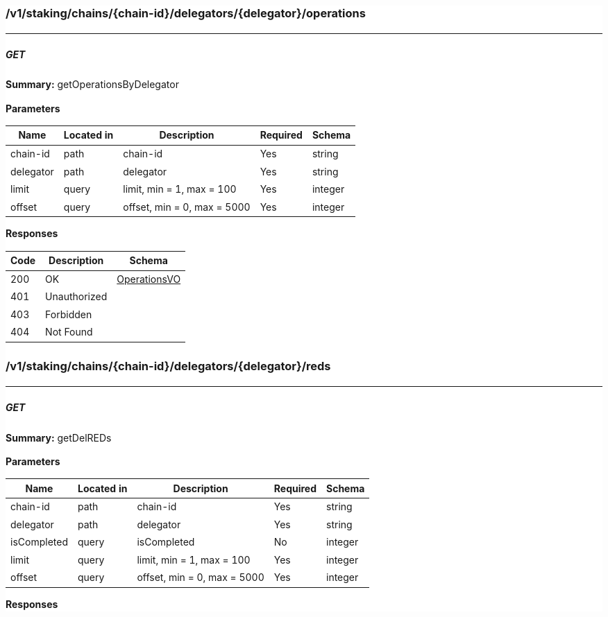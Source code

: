 ### /v1/staking/chains/{chain-id}/delegators/{delegator}/operations
---

##### ***GET***

**Summary:** getOperationsByDelegator

**Parameters**

| Name      | Located in | Description                 | Required | Schema  |
|-----------|------------|-----------------------------|----------|---------|
| chain-id  | path       | chain-id                    | Yes      | string  |
| delegator | path       | delegator                   | Yes      | string  |
| limit     | query      | limit, min = 1, max = 100   | Yes      | integer |
| offset    | query      | offset, min = 0, max = 5000 | Yes      | integer |

**Responses**

| Code | Description  | Schema                        |
|------|--------------|-------------------------------|
| 200  | OK           | [OperationsVO](#operationsvo) |
| 401  | Unauthorized |                               |
| 403  | Forbidden    |                               |
| 404  | Not Found    |                               |

### /v1/staking/chains/{chain-id}/delegators/{delegator}/reds
---

##### ***GET***

**Summary:** getDelREDs

**Parameters**

| Name        | Located in | Description                 | Required | Schema  |
|-------------|------------|-----------------------------|----------|---------|
| chain-id    | path       | chain-id                    | Yes      | string  |
| delegator   | path       | delegator                   | Yes      | string  |
| isCompleted | query      | isCompleted                 | No       | integer |
| limit       | query      | limit, min = 1, max = 100   | Yes      | integer |
| offset      | query      | offset, min = 0, max = 5000 | Yes      | integer |

**Responses**
